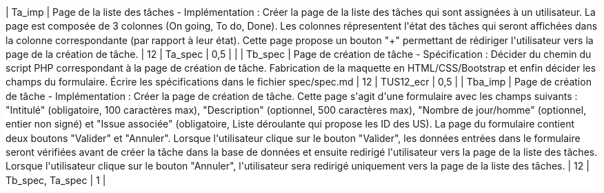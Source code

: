 | Ta_imp |	Page de la liste des tâches - Implémentation : Créer la page de la liste des tâches qui sont assignées à un utilisateur. La page est composée de 3 colonnes (On going, To do, Done). Les colonnes répresentent l'état des tâches qui seront affichées dans la colonne correspondante (par rapport à leur état). Cette page propose un bouton "+" permettant de rédiriger l'utilisateur vers la page de la création de tâche.                                                                                                                                                                                                                                                                                      | 12                                                                                                                                                                                                                                                                                                                                                                                                                                                                                                                                                                                                                                                                                                                                                                                                                         | Ta_spec          | 0,5                       |                   | 
| Tb_spec                                                                                                                                                                                                                                                                                                                                                                                                                                                                                                                                                                                                                                                                                                                  | Page de création de tâche - Spécification : Décider du chemin du script PHP correspondant à la page de création de tâche. Fabrication de la maquette en HTML/CSS/Bootstrap et enfin décider les champs du formulaire. Écrire les spécifications dans le fichier spec/spec.md                                                                                                                                                                                                                                                                                                                                                                                                                                                                                                                                                                                                      | 12               | TUS12_ecr                 | 0,5               | 
| Tba_imp                                                                                                                                                                                                                                                                                                                                                                                                                                                                                                                                                                                                                                                                                                                  | Page de création de tâche - Implémentation : Créer la page de création de tâche. Cette page s'agit d'une formulaire avec les champs suivants : "Intitulé" (obligatoire, 100 caractères max), "Description" (optionnel, 500 caractères max), "Nombre de jour/homme" (optionnel, entier non signé) et "Issue associée" (obligatoire, Liste déroulante qui propose les ID des US). La page du formulaire contient deux boutons "Valider" et "Annuler". Lorsque l'utilisateur clique sur le bouton "Valider", les données entrées dans le formulaire seront vérifiées avant de créer la tâche dans la base de données et ensuite redirigé l'utilisateur vers la page de la liste des tâches. Lorsque l'utilisateur clique sur le bouton "Annuler", l'utilisateur sera redirigé uniquement vers la page de la liste des tâches. | 12               | Tb_spec, Ta_spec          | 1                 | 